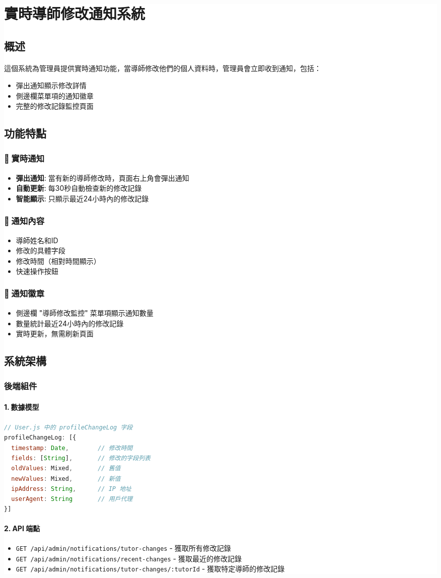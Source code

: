 # 實時導師修改通知系統

## 概述

這個系統為管理員提供實時通知功能，當導師修改他們的個人資料時，管理員會立即收到通知，包括：
- 彈出通知顯示修改詳情
- 側邊欄菜單項的通知徽章
- 完整的修改記錄監控頁面

## 功能特點

### 🔔 實時通知
- **彈出通知**: 當有新的導師修改時，頁面右上角會彈出通知
- **自動更新**: 每30秒自動檢查新的修改記錄
- **智能顯示**: 只顯示最近24小時內的修改記錄

### 📱 通知內容
- 導師姓名和ID
- 修改的具體字段
- 修改時間（相對時間顯示）
- 快速操作按鈕

### 🎯 通知徽章
- 側邊欄 "導師修改監控" 菜單項顯示通知數量
- 數量統計最近24小時內的修改記錄
- 實時更新，無需刷新頁面

## 系統架構

### 後端組件

#### 1. 數據模型
```javascript
// User.js 中的 profileChangeLog 字段
profileChangeLog: [{
  timestamp: Date,        // 修改時間
  fields: [String],       // 修改的字段列表
  oldValues: Mixed,       // 舊值
  newValues: Mixed,       // 新值
  ipAddress: String,      // IP 地址
  userAgent: String       // 用戶代理
}]
```

#### 2. API 端點
- `GET /api/admin/notifications/tutor-changes` - 獲取所有修改記錄
- `GET /api/admin/notifications/recent-changes` - 獲取最近的修改記錄
- `GET /api/admin/notifications/tutor-changes/:tutorId` - 獲取特定導師的修改記錄
